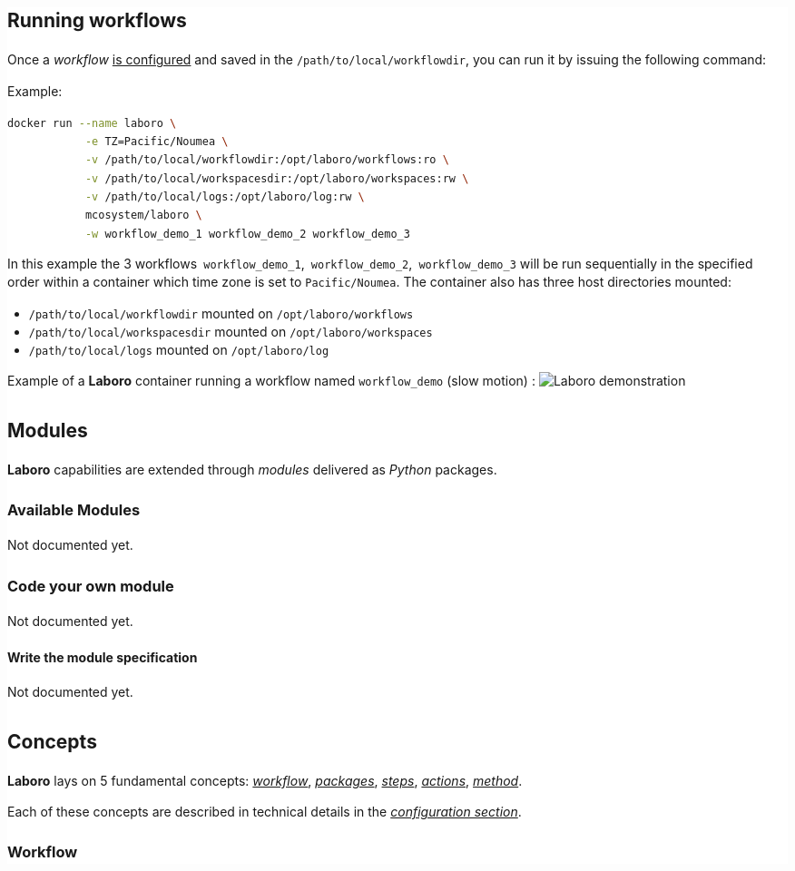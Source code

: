 ## Running workflows

Once a *workflow* [is configured](#workflow-configuration) and saved in the `/path/to/local/workflowdir`, you can run it by issuing the following command:

Example:
```bash
docker run --name laboro \
            -e TZ=Pacific/Noumea \
            -v /path/to/local/workflowdir:/opt/laboro/workflows:ro \
            -v /path/to/local/workspacesdir:/opt/laboro/workspaces:rw \
            -v /path/to/local/logs:/opt/laboro/log:rw \
            mcosystem/laboro \
            -w workflow_demo_1 workflow_demo_2 workflow_demo_3
```

In this example the 3 workflows` workflow_demo_1`,` workflow_demo_2`,` workflow_demo_3` will be run sequentially in the specified order within a container which time zone is set to `Pacific/Noumea`. The container also has three host directories mounted:
- `/path/to/local/workflowdir` mounted on `/opt/laboro/workflows`
- `/path/to/local/workspacesdir` mounted on `/opt/laboro/workspaces`
- `/path/to/local/logs` mounted on `/opt/laboro/log`


Example of a **Laboro** container running a workflow named `workflow_demo` (slow motion) :
![Laboro demonstration](./media/demo.svg)


## Modules

**Laboro** capabilities are extended through *modules* delivered as *Python* packages.

### Available Modules

Not documented yet.

### Code your own module

Not documented yet.

#### Write the module specification

Not documented yet.

## Concepts


**Laboro** lays on 5 fundamental concepts: [*workflow*](#workflow), [*packages*](#package), [*steps*](#step), [*actions*](#action), [*method*](#method).

Each of these concepts are described in technical details in the [*configuration section*](#configuration).

### Workflow
